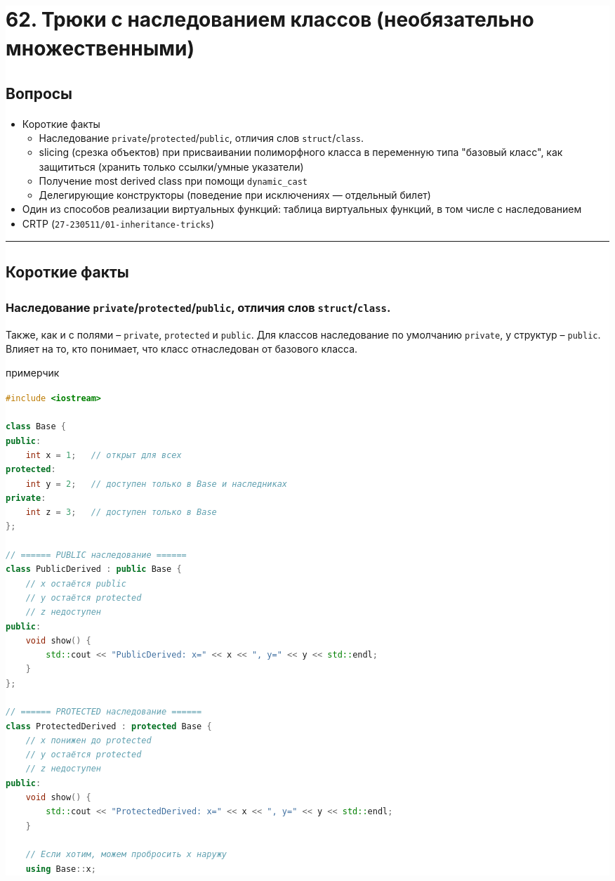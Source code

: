 # 62. Трюки с наследованием классов (необязательно множественными)

## Вопросы

* Короткие факты
    * Наследование `private`/`protected`/`public`, отличия слов `struct`/`class`.
    * slicing (срезка объектов) при присваивании полиморфного класса в переменную типа "базовый класс", как защититься (хранить только ссылки/умные указатели)
    * Получение most derived class при помощи `dynamic_cast`
    * Делегирующие конструкторы (поведение при исключениях — отдельный билет)
* Один из способов реализации виртуальных функций: таблица виртуальных функций, в том числе с наследованием
* CRTP (`27-230511/01-inheritance-tricks`)

---

## Короткие факты

### Наследование `private`/`protected`/`public`, отличия слов `struct`/`class`.

Также, как и с полями – `private`, `protected` и `public`. Для классов наследование по умолчанию `private`,
у структур – `public`. Влияет на то, кто понимает, что класс отнаследован от базового класса.

 примерчик 
```c++
#include <iostream>

class Base {
public:
    int x = 1;   // открыт для всех
protected:
    int y = 2;   // доступен только в Base и наследниках
private:
    int z = 3;   // доступен только в Base
};

// ====== PUBLIC наследование ======
class PublicDerived : public Base {
    // x остаётся public
    // y остаётся protected
    // z недоступен
public:
    void show() {
        std::cout << "PublicDerived: x=" << x << ", y=" << y << std::endl;
    }
};

// ====== PROTECTED наследование ======
class ProtectedDerived : protected Base {
    // x понижен до protected
    // y остаётся protected
    // z недоступен
public:
    void show() {
        std::cout << "ProtectedDerived: x=" << x << ", y=" << y << std::endl;
    }

    // Если хотим, можем пробросить x наружу
    using Base::x;  
```